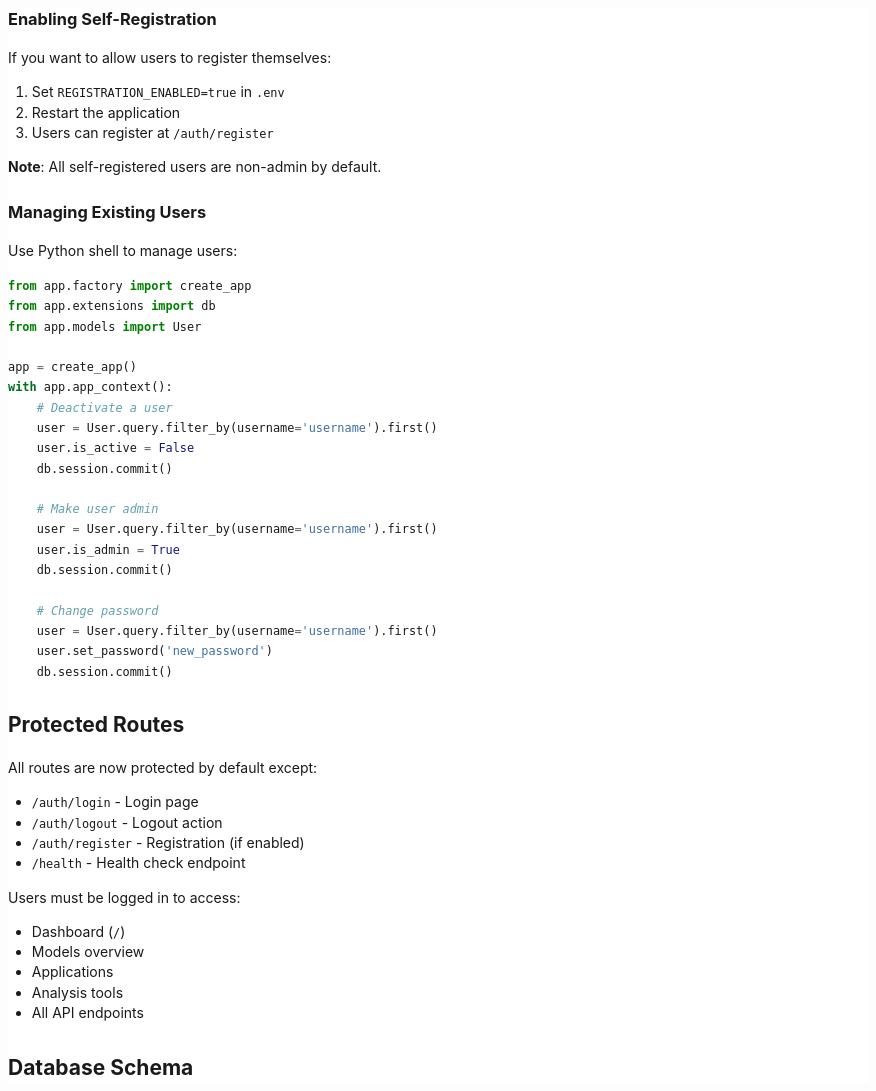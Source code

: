 ### Enabling Self-Registration

If you want to allow users to register themselves:

1. Set `REGISTRATION_ENABLED=true` in `.env`
2. Restart the application
3. Users can register at `/auth/register`

**Note**: All self-registered users are non-admin by default.

### Managing Existing Users

Use Python shell to manage users:

```python
from app.factory import create_app
from app.extensions import db
from app.models import User

app = create_app()
with app.app_context():
    # Deactivate a user
    user = User.query.filter_by(username='username').first()
    user.is_active = False
    db.session.commit()
    
    # Make user admin
    user = User.query.filter_by(username='username').first()
    user.is_admin = True
    db.session.commit()
    
    # Change password
    user = User.query.filter_by(username='username').first()
    user.set_password('new_password')
    db.session.commit()
```

## Protected Routes

All routes are now protected by default except:
- `/auth/login` - Login page
- `/auth/logout` - Logout action
- `/auth/register` - Registration (if enabled)
- `/health` - Health check endpoint

Users must be logged in to access:
- Dashboard (`/`)
- Models overview
- Applications
- Analysis tools
- All API endpoints

## Database Schema
